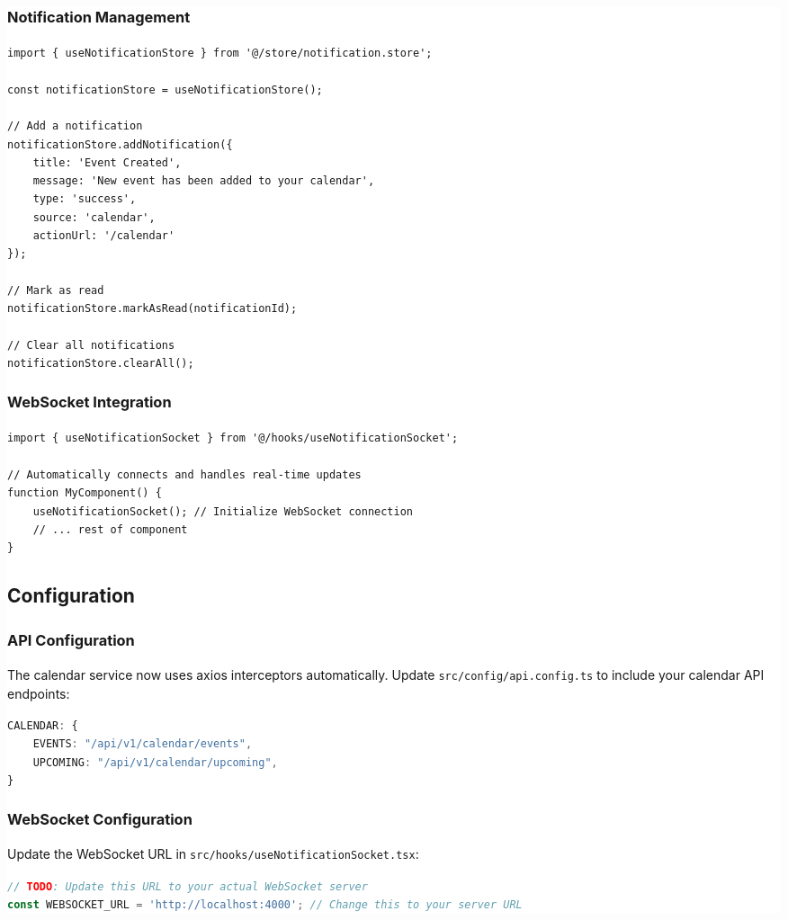 ### Notification Management
```tsx
import { useNotificationStore } from '@/store/notification.store';

const notificationStore = useNotificationStore();

// Add a notification
notificationStore.addNotification({
    title: 'Event Created',
    message: 'New event has been added to your calendar',
    type: 'success',
    source: 'calendar',
    actionUrl: '/calendar'
});

// Mark as read
notificationStore.markAsRead(notificationId);

// Clear all notifications
notificationStore.clearAll();
```

### WebSocket Integration
```tsx
import { useNotificationSocket } from '@/hooks/useNotificationSocket';

// Automatically connects and handles real-time updates
function MyComponent() {
    useNotificationSocket(); // Initialize WebSocket connection
    // ... rest of component
}
```

## Configuration

### API Configuration
The calendar service now uses axios interceptors automatically. Update `src/config/api.config.ts` to include your calendar API endpoints:

```typescript
CALENDAR: {
    EVENTS: "/api/v1/calendar/events",
    UPCOMING: "/api/v1/calendar/upcoming",
}
```

### WebSocket Configuration
Update the WebSocket URL in `src/hooks/useNotificationSocket.tsx`:

```typescript
// TODO: Update this URL to your actual WebSocket server
const WEBSOCKET_URL = 'http://localhost:4000'; // Change this to your server URL
```

